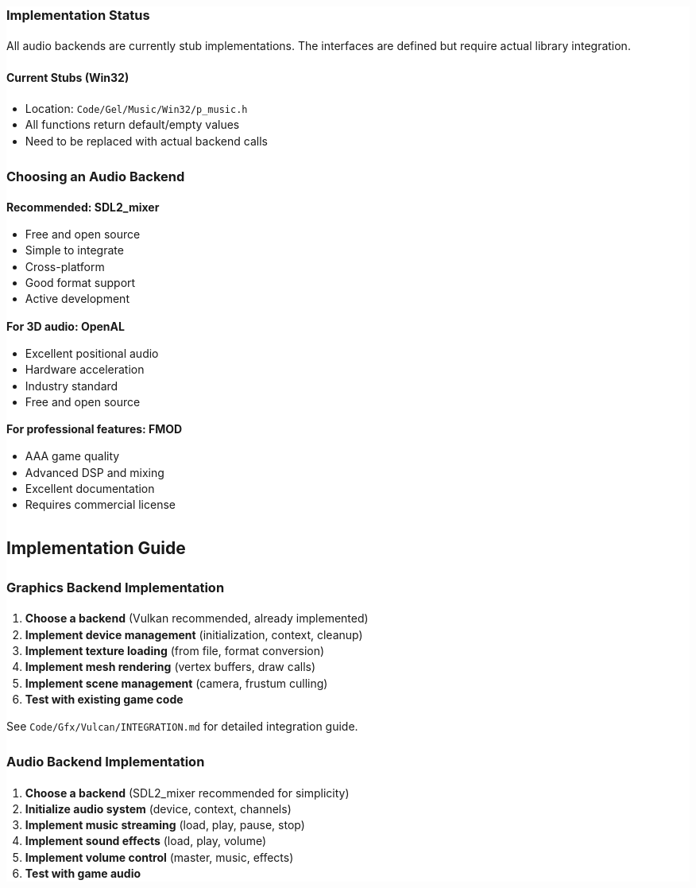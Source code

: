 ### Implementation Status

All audio backends are currently stub implementations. The interfaces are defined but require actual library integration.

#### Current Stubs (Win32)
- Location: `Code/Gel/Music/Win32/p_music.h`
- All functions return default/empty values
- Need to be replaced with actual backend calls

### Choosing an Audio Backend

**Recommended: SDL2_mixer**
- Free and open source
- Simple to integrate
- Cross-platform
- Good format support
- Active development

**For 3D audio: OpenAL**
- Excellent positional audio
- Hardware acceleration
- Industry standard
- Free and open source

**For professional features: FMOD**
- AAA game quality
- Advanced DSP and mixing
- Excellent documentation
- Requires commercial license

## Implementation Guide

### Graphics Backend Implementation

1. **Choose a backend** (Vulkan recommended, already implemented)
2. **Implement device management** (initialization, context, cleanup)
3. **Implement texture loading** (from file, format conversion)
4. **Implement mesh rendering** (vertex buffers, draw calls)
5. **Implement scene management** (camera, frustum culling)
6. **Test with existing game code**

See `Code/Gfx/Vulcan/INTEGRATION.md` for detailed integration guide.

### Audio Backend Implementation

1. **Choose a backend** (SDL2_mixer recommended for simplicity)
2. **Initialize audio system** (device, context, channels)
3. **Implement music streaming** (load, play, pause, stop)
4. **Implement sound effects** (load, play, volume)
5. **Implement volume control** (master, music, effects)
6. **Test with game audio**
